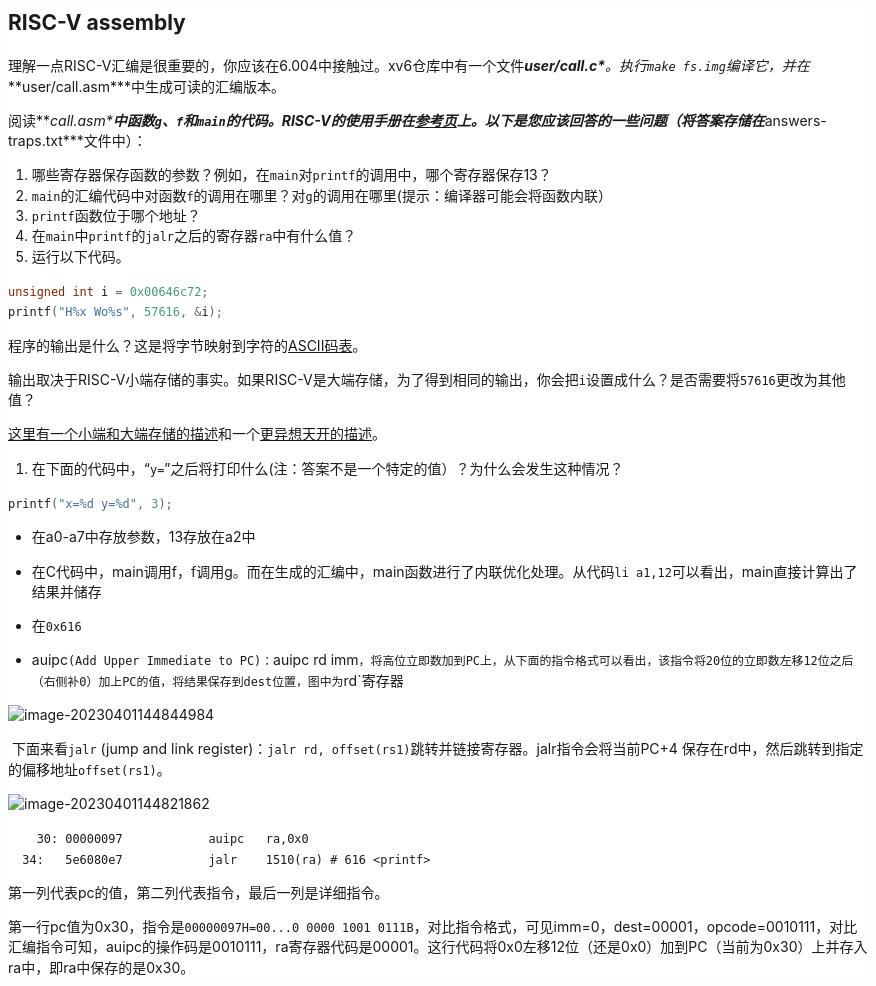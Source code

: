 ## RISC-V assembly

理解一点RISC-V汇编是很重要的，你应该在6.004中接触过。xv6仓库中有一个文件***user/call.c\***。执行`make fs.img`编译它，并在***user/call.asm\***中生成可读的汇编版本。

阅读***call.asm\***中函数`g`、`f`和`main`的代码。RISC-V的使用手册在[参考页](https://pdos.csail.mit.edu/6.828/2020/reference.html)上。以下是您应该回答的一些问题（将答案存储在***answers-traps.txt\***文件中）：

1. 哪些寄存器保存函数的参数？例如，在`main`对`printf`的调用中，哪个寄存器保存13？
2. `main`的汇编代码中对函数`f`的调用在哪里？对`g`的调用在哪里(提示：编译器可能会将函数内联）
3. `printf`函数位于哪个地址？
4. 在`main`中`printf`的`jalr`之后的寄存器`ra`中有什么值？
5. 运行以下代码。

```c
unsigned int i = 0x00646c72;
printf("H%x Wo%s", 57616, &i);
```

程序的输出是什么？这是将字节映射到字符的[ASCII码表](http://web.cs.mun.ca/~michael/c/ascii-table.html)。

输出取决于RISC-V小端存储的事实。如果RISC-V是大端存储，为了得到相同的输出，你会把`i`设置成什么？是否需要将`57616`更改为其他值？

[这里有一个小端和大端存储的描述](http://www.webopedia.com/TERM/b/big_endian.html)和一个[更异想天开的描述](http://www.networksorcery.com/enp/ien/ien137.txt)。

1. 在下面的代码中，“`y=`”之后将打印什么(注：答案不是一个特定的值）？为什么会发生这种情况？

```c
printf("x=%d y=%d", 3);
```



- 在a0-a7中存放参数，13存放在a2中

- 在C代码中，main调用f，f调用g。而在生成的汇编中，main函数进行了内联优化处理。从代码`li a1,12`可以看出，main直接计算出了结果并储存

- 在`0x616`

- auipc`(Add Upper Immediate to PC)：`auipc rd imm`，将高位立即数加到PC上，从下面的指令格式可以看出，该指令将20位的立即数左移12位之后（右侧补0）加上PC的值，将结果保存到dest位置，图中为`rd`寄存器

![image-20230401144844984](https://jiejiesks.oss-cn-beijing.aliyuncs.com/Note/202310312131911.png)

​	下面来看`jalr` (jump and link register)：`jalr rd, offset(rs1)`跳转并链接寄存器。jalr指令会将当前PC+4	保存在rd中，然后跳转到指定的偏移地址`offset(rs1)`。

![image-20230401144821862](https://jiejiesks.oss-cn-beijing.aliyuncs.com/Note/202310312131631.png)

```
	30:	00000097          	auipc	ra,0x0
  34:	5e6080e7          	jalr	1510(ra) # 616 <printf>
```

第一列代表pc的值，第二列代表指令，最后一列是详细指令。

第一行pc值为0x30，指令是`00000097H=00...0 0000 1001 0111B`，对比指令格式，可见imm=0，dest=00001，opcode=0010111，对比汇编指令可知，auipc的操作码是0010111，ra寄存器代码是00001。这行代码将0x0左移12位（还是0x0）加到PC（当前为0x30）上并存入ra中，即ra中保存的是0x30。
